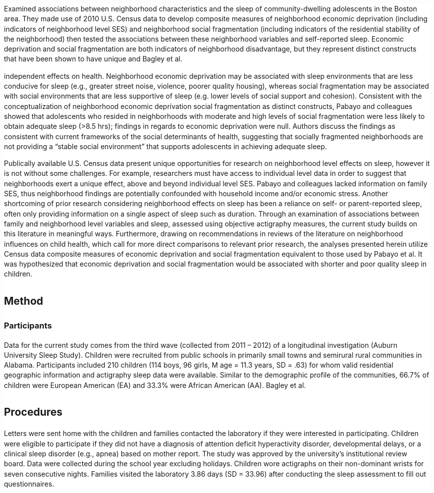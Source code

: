 Examined associations between neighborhood characteristics and the sleep of community-dwelling adolescents in the Boston area. They made use of 2010 U.S. Census data to develop composite measures of neighborhood economic deprivation (including indicators of neighborhood level SES) and neighborhood social fragmentation (including indicators of the residential stability of the neighborhood) then tested the associations between these neighborhood variables and self-reported sleep. Economic deprivation and social fragmentation are both indicators of neighborhood disadvantage, but they represent distinct constructs that have been shown to have unique and Bagley et al.

independent effects on health. Neighborhood economic deprivation may be associated with sleep environments that are less conducive for sleep (e.g., greater street noise, violence, poorer quality housing), whereas social fragmentation may be associated with social environments that are less supportive of sleep (e.g. lower levels of social support and cohesion). Consistent with the conceptualization of neighborhood economic deprivation social fragmentation as distinct constructs, Pabayo and colleagues showed that adolescents who resided in neighborhoods with moderate and high levels of social fragmentation were less likely to obtain adequate sleep (>8.5 hrs); findings in regards to economic deprivation were null. Authors discuss the findings as consistent with current frameworks of the social determinants of health, suggesting that socially fragmented neighborhoods are not providing a “stable social environment” that supports adolescents in achieving adequate sleep.

Publically available U.S. Census data present unique opportunities for research on neighborhood level effects on sleep, however it is not without some challenges. For example, researchers must have access to individual level data in order to suggest that neighborhoods exert a unique effect, above and beyond individual level SES. Pabayo and colleagues lacked information on family SES, thus neighborhood findings are potentially confounded with household income and/or economic stress. Another shortcoming of prior research considering neighborhood effects on sleep has been a reliance on self- or parent-reported sleep, often only providing information on a single aspect of sleep such as duration. Through an examination of associations between family and neighborhood level variables and sleep, assessed using objective actigraphy measures, the current study builds on this literature in meaningful ways. Furthermore, drawing on recommendations in reviews of the literature on neighborhood influences on child health, which call for more direct comparisons to relevant prior research, the analyses presented herein utilize Census data composite measures of economic deprivation and social fragmentation equivalent to those used by Pabayo et al. It was hypothesized that economic deprivation and social fragmentation would be associated with shorter and poor quality sleep in children.

## Method
### Participants

Data for the current study comes from the third wave (collected from 2011 – 2012) of a longitudinal investigation (Auburn University Sleep Study). Children were recruited from public schools in primarily small towns and semirural rural communities in Alabama. Participants included 210 children (114 boys, 96 girls, M age = 11.3 years, SD = .63) for whom valid residential geographic information and actigraphy sleep data were available. Similar to the demographic profile of the communities, 66.7% of children were European American (EA) and 33.3% were African American (AA). Bagley et al.

## Procedures

Letters were sent home with the children and families contacted the laboratory if they were interested in participating. Children were eligible to participate if they did not have a diagnosis of attention deficit hyperactivity disorder, developmental delays, or a clinical sleep disorder (e.g., apnea) based on mother report. The study was approved by the university’s institutional review board. Data were collected during the school year excluding holidays. Children wore actigraphs on their non-dominant wrists for seven consecutive nights. Families visited the laboratory 3.86 days (SD = 33.96) after conducting the sleep assessment to fill out questionnaires.
